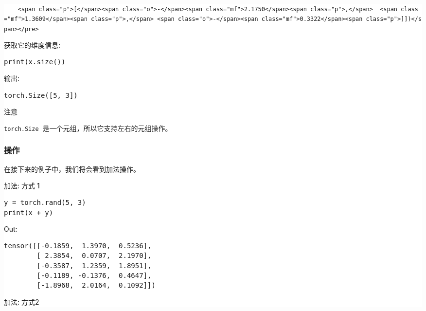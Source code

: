         <span class="p">[</span><span class="o">-</span><span class="mf">2.1750</span><span class="p">,</span>  <span class="mf">1.3609</span><span class="p">,</span> <span class="o">-</span><span class="mf">0.3322</span><span class="p">]])</span></pre>
</div>
</div>
获取它的维度信息:
<div class="highlight-python notranslate">
<div class="highlight">
<pre><span class="k">print</span><span class="p">(</span><span class="n">x</span><span class="o">.</span><span class="n">size</span><span class="p">())</span></pre>
</div>
</div>
<p class="sphx-glr-script-out">输出:</p>

<div class="sphx-glr-script-out highlight-default notranslate">
<div class="highlight">
<pre><span class="n">torch</span><span class="o">.</span><span class="n">Size</span><span class="p">([</span><span class="mi">5</span><span class="p">,</span> <span class="mi">3</span><span class="p">])</span></pre>
</div>
</div>
<div class="admonition note">
<p class="first admonition-title">注意</p>
<p class="last"><code class="docutils literal notranslate"><span class="pre">torch.Size</span></code>  是一个元组，所以它支持左右的元组操作。</p>
<p class="last"></p>
<div id="operations" class="section">
<h3>操作</h3>
在接下来的例子中，我们将会看到加法操作。

加法: 方式 1
<div class="highlight-python notranslate">
<div class="highlight">
<pre><span class="n">y</span> <span class="o">=</span> <span class="n">torch</span><span class="o">.</span><span class="n">rand</span><span class="p">(</span><span class="mi">5</span><span class="p">,</span> <span class="mi">3</span><span class="p">)</span>
<span class="k">print</span><span class="p">(</span><span class="n">x</span> <span class="o">+</span> <span class="n">y</span><span class="p">)</span></pre>
</div>
</div>
<p class="sphx-glr-script-out">Out:</p>

<div class="sphx-glr-script-out highlight-default notranslate">
<div class="highlight">
<pre><span class="n">tensor</span><span class="p">([[</span><span class="o">-</span><span class="mf">0.1859</span><span class="p">,</span>  <span class="mf">1.3970</span><span class="p">,</span>  <span class="mf">0.5236</span><span class="p">],</span>
        <span class="p">[</span> <span class="mf">2.3854</span><span class="p">,</span>  <span class="mf">0.0707</span><span class="p">,</span>  <span class="mf">2.1970</span><span class="p">],</span>
        <span class="p">[</span><span class="o">-</span><span class="mf">0.3587</span><span class="p">,</span>  <span class="mf">1.2359</span><span class="p">,</span>  <span class="mf">1.8951</span><span class="p">],</span>
        <span class="p">[</span><span class="o">-</span><span class="mf">0.1189</span><span class="p">,</span> <span class="o">-</span><span class="mf">0.1376</span><span class="p">,</span>  <span class="mf">0.4647</span><span class="p">],</span>
        <span class="p">[</span><span class="o">-</span><span class="mf">1.8968</span><span class="p">,</span>  <span class="mf">2.0164</span><span class="p">,</span>  <span class="mf">0.1092</span><span class="p">]])</span></pre>
</div>
</div>
加法: 方式2
<div class="highlight-python notranslate">
<div class="highlight">